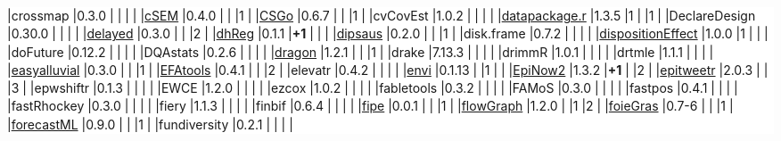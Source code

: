 |crossmap                                                 |0.3.0     |       |        |     |
|[cSEM](problems.md#csem)                                 |0.4.0     |       |        |1    |
|[CSGo](problems.md#csgo)                                 |0.6.7     |       |        |1    |
|cvCovEst                                                 |1.0.2     |       |        |     |
|[datapackage.r](problems.md#datapackager)                |1.3.5     |1      |        |1    |
|DeclareDesign                                            |0.30.0    |       |        |     |
|[delayed](problems.md#delayed)                           |0.3.0     |       |        |2    |
|[dhReg](problems.md#dhreg)                               |0.1.1     |__+1__ |        |     |
|[dipsaus](problems.md#dipsaus)                           |0.2.0     |       |        |1    |
|disk.frame                                               |0.7.2     |       |        |     |
|[dispositionEffect](problems.md#dispositioneffect)       |1.0.0     |1      |        |     |
|doFuture                                                 |0.12.2    |       |        |     |
|DQAstats                                                 |0.2.6     |       |        |     |
|[dragon](problems.md#dragon)                             |1.2.1     |       |        |1    |
|drake                                                    |7.13.3    |       |        |     |
|drimmR                                                   |1.0.1     |       |        |     |
|drtmle                                                   |1.1.1     |       |        |     |
|[easyalluvial](problems.md#easyalluvial)                 |0.3.0     |       |        |1    |
|[EFAtools](problems.md#efatools)                         |0.4.1     |       |        |2    |
|elevatr                                                  |0.4.2     |       |        |     |
|[envi](problems.md#envi)                                 |0.1.13    |       |1       |     |
|[EpiNow2](problems.md#epinow2)                           |1.3.2     |__+1__ |        |2    |
|[epitweetr](problems.md#epitweetr)                       |2.0.3     |       |        |3    |
|epwshiftr                                                |0.1.3     |       |        |     |
|EWCE                                                     |1.2.0     |       |        |     |
|ezcox                                                    |1.0.2     |       |        |     |
|fabletools                                               |0.3.2     |       |        |     |
|FAMoS                                                    |0.3.0     |       |        |     |
|fastpos                                                  |0.4.1     |       |        |     |
|fastRhockey                                              |0.3.0     |       |        |     |
|fiery                                                    |1.1.3     |       |        |     |
|finbif                                                   |0.6.4     |       |        |     |
|[fipe](problems.md#fipe)                                 |0.0.1     |       |        |1    |
|[flowGraph](problems.md#flowgraph)                       |1.2.0     |       |1       |2    |
|[foieGras](problems.md#foiegras)                         |0.7-6     |       |        |1    |
|[forecastML](problems.md#forecastml)                     |0.9.0     |       |        |1    |
|fundiversity                                             |0.2.1     |       |        |     |